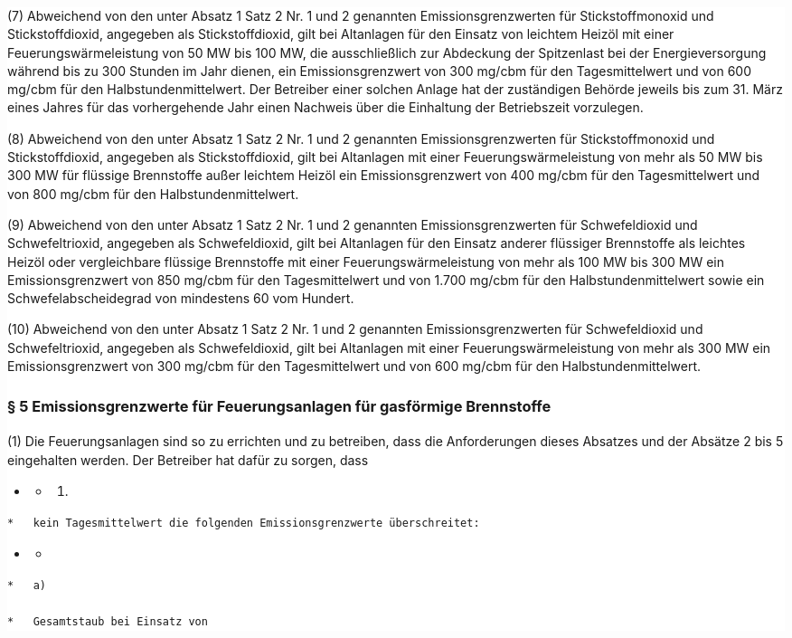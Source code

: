 (7) Abweichend von den unter Absatz 1 Satz 2 Nr. 1 und 2 genannten
Emissionsgrenzwerten für Stickstoffmonoxid und Stickstoffdioxid,
angegeben als Stickstoffdioxid, gilt bei Altanlagen für den Einsatz
von leichtem Heizöl mit einer Feuerungswärmeleistung von 50 MW bis 100
MW, die ausschließlich zur Abdeckung der Spitzenlast bei der
Energieversorgung während bis zu 300 Stunden im Jahr dienen, ein
Emissionsgrenzwert von 300
mg/cbm für den Tagesmittelwert und von 600
mg/cbm für den Halbstundenmittelwert. Der Betreiber einer solchen
Anlage hat der zuständigen Behörde jeweils bis zum 31. März eines
Jahres für das vorhergehende Jahr einen Nachweis über die Einhaltung
der Betriebszeit vorzulegen.

(8) Abweichend von den unter Absatz 1 Satz 2 Nr. 1 und 2 genannten
Emissionsgrenzwerten für Stickstoffmonoxid und Stickstoffdioxid,
angegeben als Stickstoffdioxid, gilt bei Altanlagen mit einer
Feuerungswärmeleistung von mehr als 50 MW bis 300 MW für flüssige
Brennstoffe außer leichtem Heizöl ein Emissionsgrenzwert von 400
mg/cbm für den Tagesmittelwert und von 800
mg/cbm für den Halbstundenmittelwert.

(9) Abweichend von den unter Absatz 1 Satz 2 Nr. 1 und 2 genannten
Emissionsgrenzwerten für Schwefeldioxid und Schwefeltrioxid, angegeben
als Schwefeldioxid, gilt bei Altanlagen für den Einsatz anderer
flüssiger Brennstoffe als leichtes Heizöl oder vergleichbare flüssige
Brennstoffe mit einer Feuerungswärmeleistung von mehr als 100 MW bis
300 MW ein Emissionsgrenzwert von 850
mg/cbm für den Tagesmittelwert und von 1.700
mg/cbm für den Halbstundenmittelwert sowie ein Schwefelabscheidegrad
von mindestens 60 vom Hundert.

(10) Abweichend von den unter Absatz 1 Satz 2 Nr. 1 und 2 genannten
Emissionsgrenzwerten für Schwefeldioxid und Schwefeltrioxid, angegeben
als Schwefeldioxid, gilt bei Altanlagen mit einer
Feuerungswärmeleistung von mehr als 300 MW ein Emissionsgrenzwert von
300
mg/cbm für den Tagesmittelwert und von 600
mg/cbm für den Halbstundenmittelwert.

### § 5 Emissionsgrenzwerte für Feuerungsanlagen für gasförmige Brennstoffe

(1) Die Feuerungsanlagen sind so zu errichten und zu betreiben, dass
die Anforderungen dieses Absatzes und der Absätze 2 bis 5 eingehalten
werden. Der Betreiber hat dafür zu sorgen, dass

*    *   1.

    *   kein Tagesmittelwert die folgenden Emissionsgrenzwerte überschreitet:


*    *
    *   a)

    *   Gesamtstaub bei Einsatz von
